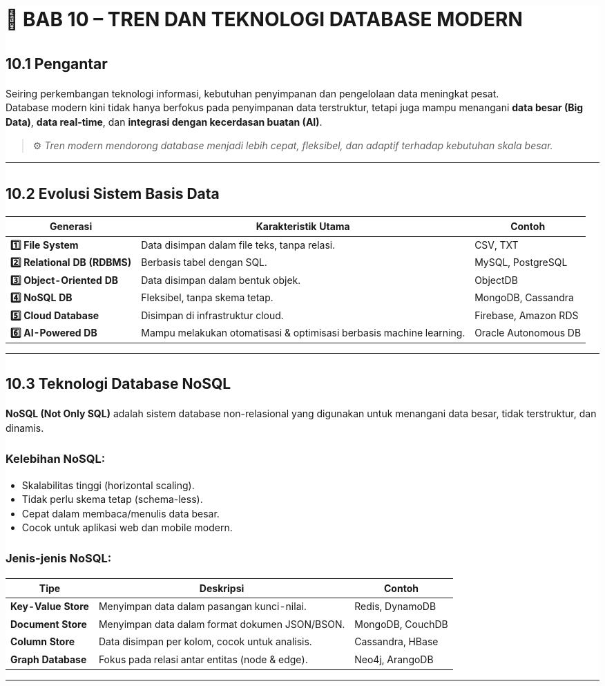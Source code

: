 # 🚀 BAB 10 – TREN DAN TEKNOLOGI DATABASE MODERN

## 10.1 Pengantar
Seiring perkembangan teknologi informasi, kebutuhan penyimpanan dan pengelolaan data meningkat pesat.  
Database modern kini tidak hanya berfokus pada penyimpanan data terstruktur, tetapi juga mampu menangani **data besar (Big Data)**, **data real-time**, dan **integrasi dengan kecerdasan buatan (AI)**.

> ⚙️ *Tren modern mendorong database menjadi lebih cepat, fleksibel, dan adaptif terhadap kebutuhan skala besar.*

---

## 10.2 Evolusi Sistem Basis Data
| Generasi | Karakteristik Utama | Contoh |
|------------|--------------------|----------|
| **1️⃣ File System** | Data disimpan dalam file teks, tanpa relasi. | CSV, TXT |
| **2️⃣ Relational DB (RDBMS)** | Berbasis tabel dengan SQL. | MySQL, PostgreSQL |
| **3️⃣ Object-Oriented DB** | Data disimpan dalam bentuk objek. | ObjectDB |
| **4️⃣ NoSQL DB** | Fleksibel, tanpa skema tetap. | MongoDB, Cassandra |
| **5️⃣ Cloud Database** | Disimpan di infrastruktur cloud. | Firebase, Amazon RDS |
| **6️⃣ AI-Powered DB** | Mampu melakukan otomatisasi & optimisasi berbasis machine learning. | Oracle Autonomous DB |

---

## 10.3 Teknologi Database NoSQL
**NoSQL (Not Only SQL)** adalah sistem database non-relasional yang digunakan untuk menangani data besar, tidak terstruktur, dan dinamis.

### Kelebihan NoSQL:
- Skalabilitas tinggi (horizontal scaling).  
- Tidak perlu skema tetap (schema-less).  
- Cepat dalam membaca/menulis data besar.  
- Cocok untuk aplikasi web dan mobile modern.

### Jenis-jenis NoSQL:
| Tipe | Deskripsi | Contoh |
|------|------------|--------|
| **Key-Value Store** | Menyimpan data dalam pasangan kunci-nilai. | Redis, DynamoDB |
| **Document Store** | Menyimpan data dalam format dokumen JSON/BSON. | MongoDB, CouchDB |
| **Column Store** | Data disimpan per kolom, cocok untuk analisis. | Cassandra, HBase |
| **Graph Database** | Fokus pada relasi antar entitas (node & edge). | Neo4j, ArangoDB |

---